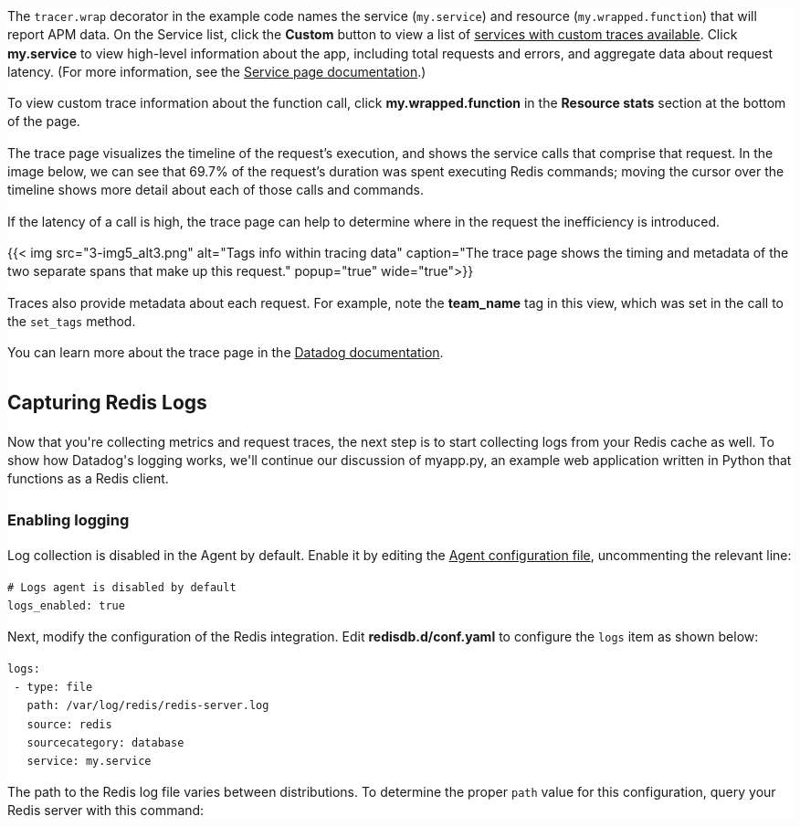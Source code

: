 The `tracer.wrap` decorator in the example code names the service (`my.service`) and resource (`my.wrapped.function`) that will report APM data. On the Service list, click the **Custom** button to view a list of [services with custom traces available](https://app.datadoghq.com/apm/services?env=redis_test&filteredType=custom). Click **my.service** to view high-level information about the app, including total requests and errors, and aggregate data about request latency. (For more information, see the [Service page documentation](https://docs.datadoghq.com/tracing/visualization/service/).)

To view custom trace information about the function call, click **my.wrapped.function** in the **Resource stats** section at the bottom of the page. 

The trace page visualizes the timeline of the request’s execution, and shows the service calls that comprise that request. In the image below, we can see that 69.7% of the request’s duration was spent executing Redis commands; moving the cursor over the timeline shows more detail about each of those calls and commands.

If the latency of a call is high, the trace page can help to determine where in the request the inefficiency is introduced.

{{< img src="3-img5_alt3.png" alt="Tags info within tracing data" caption="The trace page shows the timing and metadata of the two separate spans that make up this request." popup="true" wide="true">}}

Traces also provide metadata about each request. For example, note the **team_name** tag in this view, which was set in the call to the `set_tags` method. 

You can learn more about the trace page in the [Datadog documentation](https://docs.datadoghq.com/tracing/visualization/trace/).

Capturing Redis Logs
-----
Now that you're collecting metrics and request traces, the next step is to start collecting logs from your Redis cache as well. To show how Datadog's logging works, we'll continue our discussion of myapp.py, an example web application written in Python that functions as a Redis client.

### Enabling logging
Log collection is disabled in the Agent by default. Enable it by editing the [Agent configuration file](https://docs.datadoghq.com/agent/basic_agent_usage/), uncommenting the relevant line:

```
# Logs agent is disabled by default
logs_enabled: true
```

Next, modify the configuration of the Redis integration. Edit **redisdb.d/conf.yaml** to configure the `logs` item as shown below:

```
logs:
 - type: file
   path: /var/log/redis/redis-server.log
   source: redis
   sourcecategory: database
   service: my.service
```

The path to the Redis log file varies between distributions. To determine the proper `path` value for this configuration, query your Redis server with this command: 
